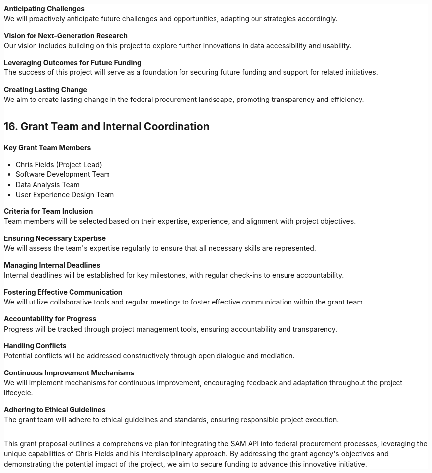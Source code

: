 **Anticipating Challenges**  
We will proactively anticipate future challenges and opportunities, adapting our strategies accordingly.

**Vision for Next-Generation Research**  
Our vision includes building on this project to explore further innovations in data accessibility and usability.

**Leveraging Outcomes for Future Funding**  
The success of this project will serve as a foundation for securing future funding and support for related initiatives.

**Creating Lasting Change**  
We aim to create lasting change in the federal procurement landscape, promoting transparency and efficiency.

## 16. Grant Team and Internal Coordination

**Key Grant Team Members**  
- Chris Fields (Project Lead)
- Software Development Team
- Data Analysis Team
- User Experience Design Team

**Criteria for Team Inclusion**  
Team members will be selected based on their expertise, experience, and alignment with project objectives.

**Ensuring Necessary Expertise**  
We will assess the team's expertise regularly to ensure that all necessary skills are represented.

**Managing Internal Deadlines**  
Internal deadlines will be established for key milestones, with regular check-ins to ensure accountability.

**Fostering Effective Communication**  
We will utilize collaborative tools and regular meetings to foster effective communication within the grant team.

**Accountability for Progress**  
Progress will be tracked through project management tools, ensuring accountability and transparency.

**Handling Conflicts**  
Potential conflicts will be addressed constructively through open dialogue and mediation.

**Continuous Improvement Mechanisms**  
We will implement mechanisms for continuous improvement, encouraging feedback and adaptation throughout the project lifecycle.

**Adhering to Ethical Guidelines**  
The grant team will adhere to ethical guidelines and standards, ensuring responsible project execution.

---

This grant proposal outlines a comprehensive plan for integrating the SAM API into federal procurement processes, leveraging the unique capabilities of Chris Fields and his interdisciplinary approach. By addressing the grant agency's objectives and demonstrating the potential impact of the project, we aim to secure funding to advance this innovative initiative.